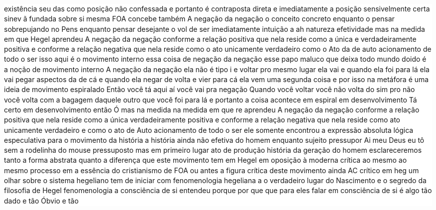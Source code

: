 existência seu das como posição não
confessada e portanto é contraposta
direta e imediatamente a posição
sensivelmente certa sinev
ã fundada sobre si mesma
FOA concebe também A negação da negação
o conceito concreto enquanto o pensar
sobrepujando no Pens
enquanto pensar desejante o vol de ser
imediatamente intuição
a ah natureza efetividade mas na medida
em que Hegel aprendeu A negação da
negação conforme a relação positiva que
nela reside como a única e
verdadeiramente positiva e conforme a
relação negativa que nela reside como o
ato unicamente verdadeiro como o Ato da
de auto acionamento de todo o ser isso
aqui é o movimento interno essa coisa de
negação da negação esse papo maluco que
deixa todo mundo doido é a noção de
movimento interno A negação da negação
ela não é tipo i e voltar pro mesmo
lugar ela vai e quando ela foi para lá
ela vai pegar aspectos da de cá e quando
ela negar de volta e vier para cá ela
vem uma segunda coisa e por isso na
metáfora é uma ideia de movimento
espiralado Então você tá aqui aí você
vai pra negação Quando você voltar você
não volta do sim pro não você volta com
a bagagem daquele outro que você foi
para lá e portanto a coisa acontece em
espiral em desenvolvimento Tá certo em
desenvolvimento então Ó mas na medida na
medida em que re aprendeu A negação da
negação conforme a relação positiva que
nela reside como a única verdadeiramente
positiva e conforme a relação negativa
que nela reside como ato unicamente
verdadeiro e como o ato de Auto
acionamento de todo o ser ele somente
encontrou a expressão absoluta lógica
especulativa para o movimento da
história a história ainda não efetiva do
homem enquanto sujeito
pressupor Ai meu
Deus eu tô sem a rodelinha do mouse
pressuposto mas em primeiro lugar ato de
produção história da geração do homem
esclareceremos tanto a forma abstrata
quanto a diferença que este movimento
tem em Hegel em oposição à moderna
crítica ao mesmo ao mesmo processo em a
essência do cristianismo de FOA ou antes
a figura crítica deste movimento ainda
AC crítico em heg um olhar sobre o
sistema hegeliano tem de iniciar com
fenomenologia hegeliana a o verdadeiro
lugar do Nascimento e o segredo da
filosofia de Hegel fenomenologia a
consciência de si entendeu porque por
que que para eles falar em consciência
de si é algo tão dado e tão Óbvio e tão